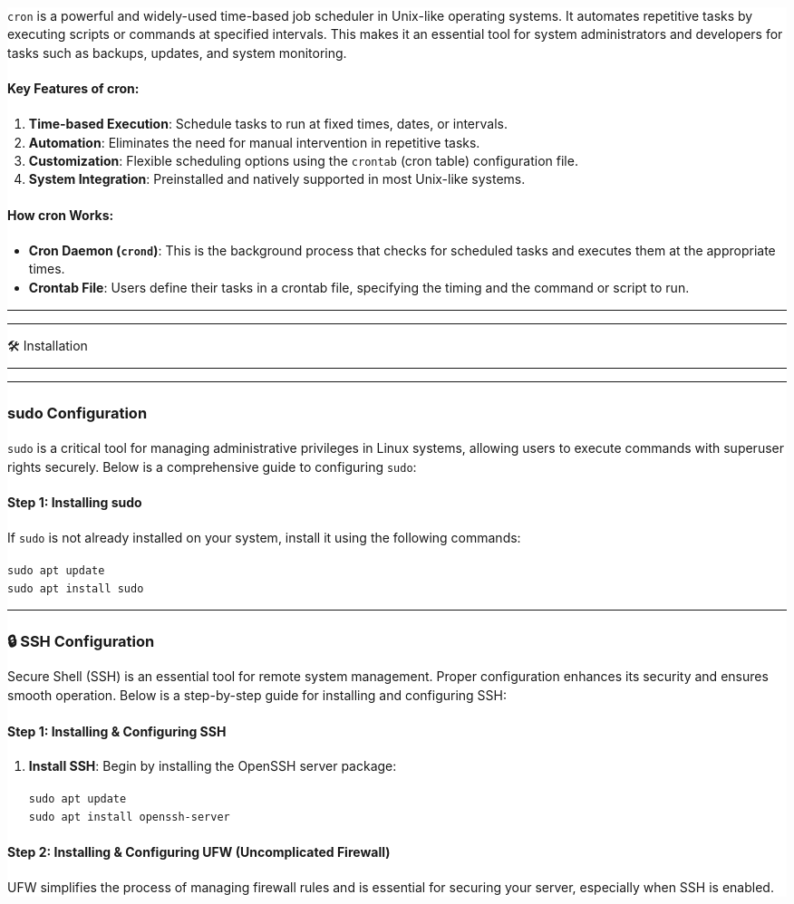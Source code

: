`cron` is a powerful and widely-used time-based job scheduler in Unix-like operating systems. It automates repetitive tasks by executing scripts or commands at specified intervals. This makes it an essential tool for system administrators and developers for tasks such as backups, updates, and system monitoring.

#### Key Features of cron:
1. **Time-based Execution**: Schedule tasks to run at fixed times, dates, or intervals.
2. **Automation**: Eliminates the need for manual intervention in repetitive tasks.
3. **Customization**: Flexible scheduling options using the `crontab` (cron table) configuration file.
4. **System Integration**: Preinstalled and natively supported in most Unix-like systems.

#### How cron Works:
- **Cron Daemon (`crond`)**: This is the background process that checks for scheduled tasks and executes them at the appropriate times.
- **Crontab File**: Users define their tasks in a crontab file, specifying the timing and the command or script to run.

---
---

🛠️ Installation

---
---

### sudo Configuration

`sudo` is a critical tool for managing administrative privileges in Linux systems, allowing users to execute commands with superuser rights securely. Below is a comprehensive guide to configuring `sudo`:

#### Step 1: Installing sudo
If `sudo` is not already installed on your system, install it using the following commands:

    sudo apt update
    sudo apt install sudo

---

### 🔒 SSH Configuration

Secure Shell (SSH) is an essential tool for remote system management. Proper configuration enhances its security and ensures smooth operation. Below is a step-by-step guide for installing and configuring SSH:

#### Step 1: Installing & Configuring SSH
1. **Install SSH**:
   Begin by installing the OpenSSH server package:

       sudo apt update
       sudo apt install openssh-server

#### Step 2: Installing & Configuring UFW (Uncomplicated Firewall)
UFW simplifies the process of managing firewall rules and is essential for securing your server, especially when SSH is enabled.

